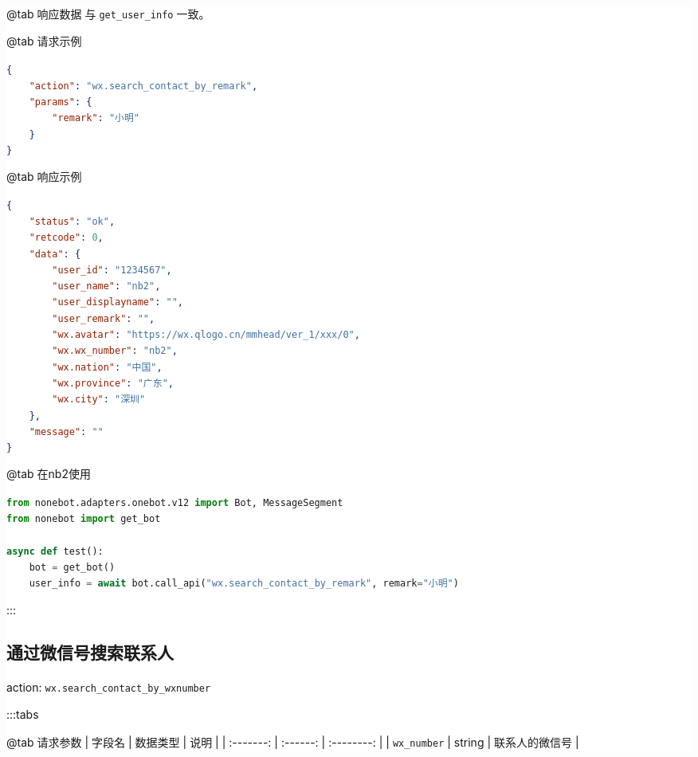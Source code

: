 @tab 响应数据
与 `get_user_info` 一致。

@tab 请求示例
```json
{
    "action": "wx.search_contact_by_remark",
    "params": {
        "remark": "小明"
    }
}
```

@tab 响应示例
```json
{
    "status": "ok",
    "retcode": 0,
    "data": {
        "user_id": "1234567",
        "user_name": "nb2",
        "user_displayname": "",
        "user_remark": "",
        "wx.avatar": "https://wx.qlogo.cn/mmhead/ver_1/xxx/0",
        "wx.wx_number": "nb2",
        "wx.nation": "中国",
        "wx.province": "广东",
        "wx.city": "深圳"
    },
    "message": ""
}
```

@tab 在nb2使用
```python
from nonebot.adapters.onebot.v12 import Bot, MessageSegment
from nonebot import get_bot

async def test():
    bot = get_bot()
    user_info = await bot.call_api("wx.search_contact_by_remark", remark="小明")

```

:::

## 通过微信号搜索联系人<Badge text="拓展" type="danger" />
action: `wx.search_contact_by_wxnumber`

:::tabs

@tab 请求参数
| 字段名    | 数据类型 |    说明    |
| :-------: | :------: | :--------: |
| `wx_number` | string | 联系人的微信号 |
